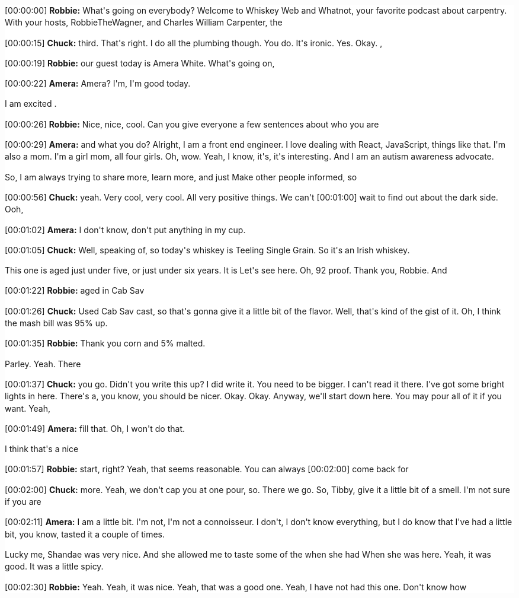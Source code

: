 [00:00:00] **Robbie:** What's going on everybody? Welcome to Whiskey Web and Whatnot, your favorite podcast about carpentry. With your hosts, RobbieTheWagner, and Charles William Carpenter, the 

[00:00:15] **Chuck:** third. That's right. I do all the plumbing though. You do. It's ironic. Yes. Okay. , 

[00:00:19] **Robbie:** our guest today is Amera White. What's going on, 

[00:00:22] **Amera:** Amera? I'm, I'm good today.

I am excited . 

[00:00:26] **Robbie:** Nice, nice, cool. Can you give everyone a few sentences about who you are 

[00:00:29] **Amera:** and what you do? Alright, I am a front end engineer. I love dealing with React, JavaScript, things like that. I'm also a mom. I'm a girl mom, all four girls. Oh, wow. Yeah, I know, it's, it's interesting. And I am an autism awareness advocate.

So, I am always trying to share more, learn more, and just Make other people informed, so 

[00:00:56] **Chuck:** yeah. Very cool, very cool. All very positive things. We can't [00:01:00] wait to find out about the dark side. Ooh, 

[00:01:02] **Amera:** I don't know, don't put anything in my cup. 

[00:01:05] **Chuck:** Well, speaking of, so today's whiskey is Teeling Single Grain. So it's an Irish whiskey.

This one is aged just under five, or just under six years. It is Let's see here. Oh, 92 proof. Thank you, Robbie. And 

[00:01:22] **Robbie:** aged in Cab Sav 

[00:01:26] **Chuck:** Used Cab Sav cast, so that's gonna give it a little bit of the flavor. Well, that's kind of the gist of it. Oh, I think the mash bill was 95% up. 

[00:01:35] **Robbie:** Thank you corn and 5% malted.

Parley. Yeah. There 

[00:01:37] **Chuck:** you go. Didn't you write this up? I did write it. You need to be bigger. I can't read it there. I've got some bright lights in here. There's a, you know, you should be nicer. Okay. Okay. Anyway, we'll start down here. You may pour all of it if you want. Yeah, 

[00:01:49] **Amera:** fill that. Oh, I won't do that.

I think that's a nice 

[00:01:57] **Robbie:** start, right? Yeah, that seems reasonable. You can always [00:02:00] come back for 

[00:02:00] **Chuck:** more. Yeah, we don't cap you at one pour, so. There we go. So, Tibby, give it a little bit of a smell. I'm not sure if you are 

[00:02:11] **Amera:** I am a little bit. I'm not, I'm not a connoisseur. I don't, I don't know everything, but I do know that I've had a little bit, you know, tasted it a couple of times.

Lucky me, Shandae was very nice. And she allowed me to taste some of the when she had When she was here. Yeah, it was good. It was a little spicy. 

[00:02:30] **Robbie:** Yeah. Yeah, it was nice. Yeah, that was a good one. Yeah, I have not had this one. Don't know how 
